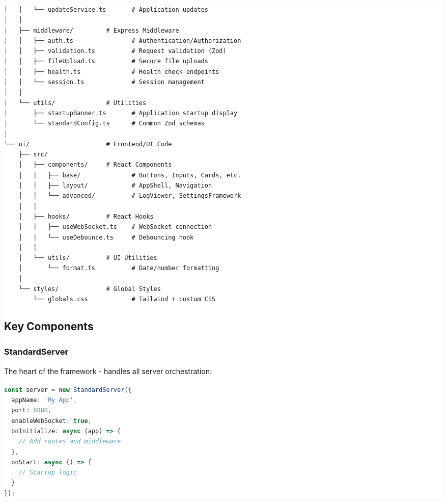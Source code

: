 ```
│   │   └── updateService.ts       # Application updates
│   │
│   ├── middleware/         # Express Middleware
│   │   ├── auth.ts                # Authentication/Authorization
│   │   ├── validation.ts          # Request validation (Zod)
│   │   ├── fileUpload.ts          # Secure file uploads
│   │   ├── health.ts              # Health check endpoints
│   │   └── session.ts             # Session management
│   │
│   └── utils/              # Utilities
│       ├── startupBanner.ts       # Application startup display
│       └── standardConfig.ts      # Common Zod schemas
│
└── ui/                     # Frontend/UI Code
    ├── src/
    │   ├── components/     # React Components
    │   │   ├── base/              # Buttons, Inputs, Cards, etc.
    │   │   ├── layout/            # AppShell, Navigation
    │   │   └── advanced/          # LogViewer, SettingsFramework
    │   │
    │   ├── hooks/          # React Hooks
    │   │   ├── useWebSocket.ts    # WebSocket connection
    │   │   └── useDebounce.ts     # Debouncing hook
    │   │
    │   └── utils/          # UI Utilities
    │       └── format.ts          # Date/number formatting
    │
    └── styles/             # Global Styles
        └── globals.css            # Tailwind + custom CSS
```

## Key Components

### StandardServer

The heart of the framework - handles all server orchestration:

```typescript
const server = new StandardServer({
  appName: 'My App',
  port: 8080,
  enableWebSocket: true,
  onInitialize: async (app) => {
    // Add routes and middleware
  },
  onStart: async () => {
    // Startup logic
  }
});
```
